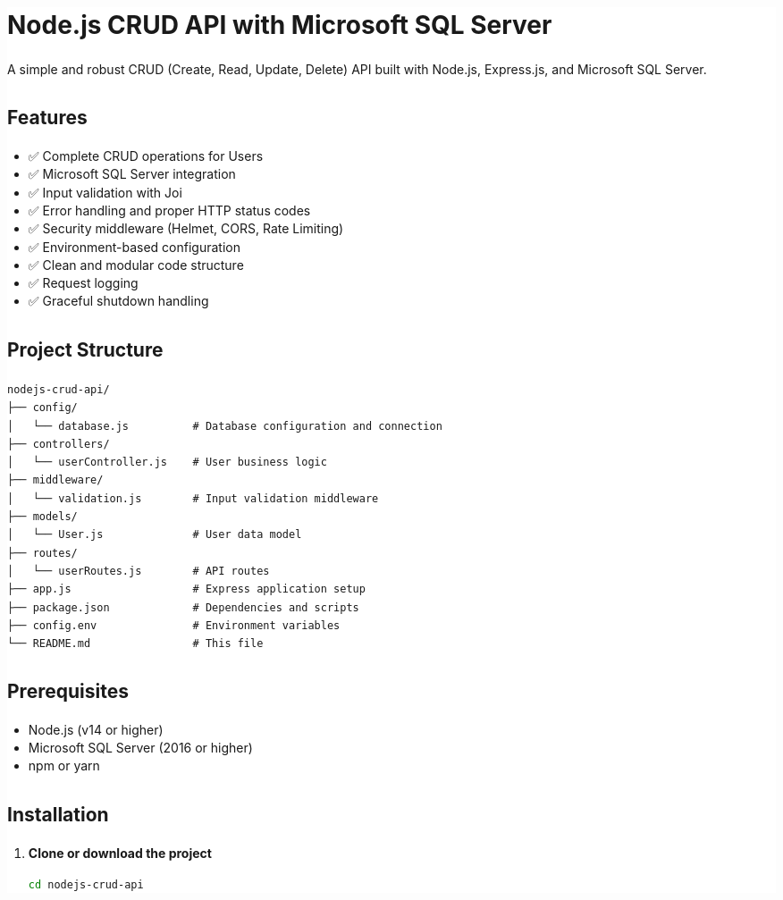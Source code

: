 # Node.js CRUD API with Microsoft SQL Server

A simple and robust CRUD (Create, Read, Update, Delete) API built with Node.js, Express.js, and Microsoft SQL Server.

## Features

- ✅ Complete CRUD operations for Users
- ✅ Microsoft SQL Server integration
- ✅ Input validation with Joi
- ✅ Error handling and proper HTTP status codes
- ✅ Security middleware (Helmet, CORS, Rate Limiting)
- ✅ Environment-based configuration
- ✅ Clean and modular code structure
- ✅ Request logging
- ✅ Graceful shutdown handling

## Project Structure

```
nodejs-crud-api/
├── config/
│   └── database.js          # Database configuration and connection
├── controllers/
│   └── userController.js    # User business logic
├── middleware/
│   └── validation.js        # Input validation middleware
├── models/
│   └── User.js              # User data model
├── routes/
│   └── userRoutes.js        # API routes
├── app.js                   # Express application setup
├── package.json             # Dependencies and scripts
├── config.env               # Environment variables
└── README.md                # This file
```

## Prerequisites

- Node.js (v14 or higher)
- Microsoft SQL Server (2016 or higher)
- npm or yarn

## Installation

1. **Clone or download the project**
   ```bash
   cd nodejs-crud-api
   ```
